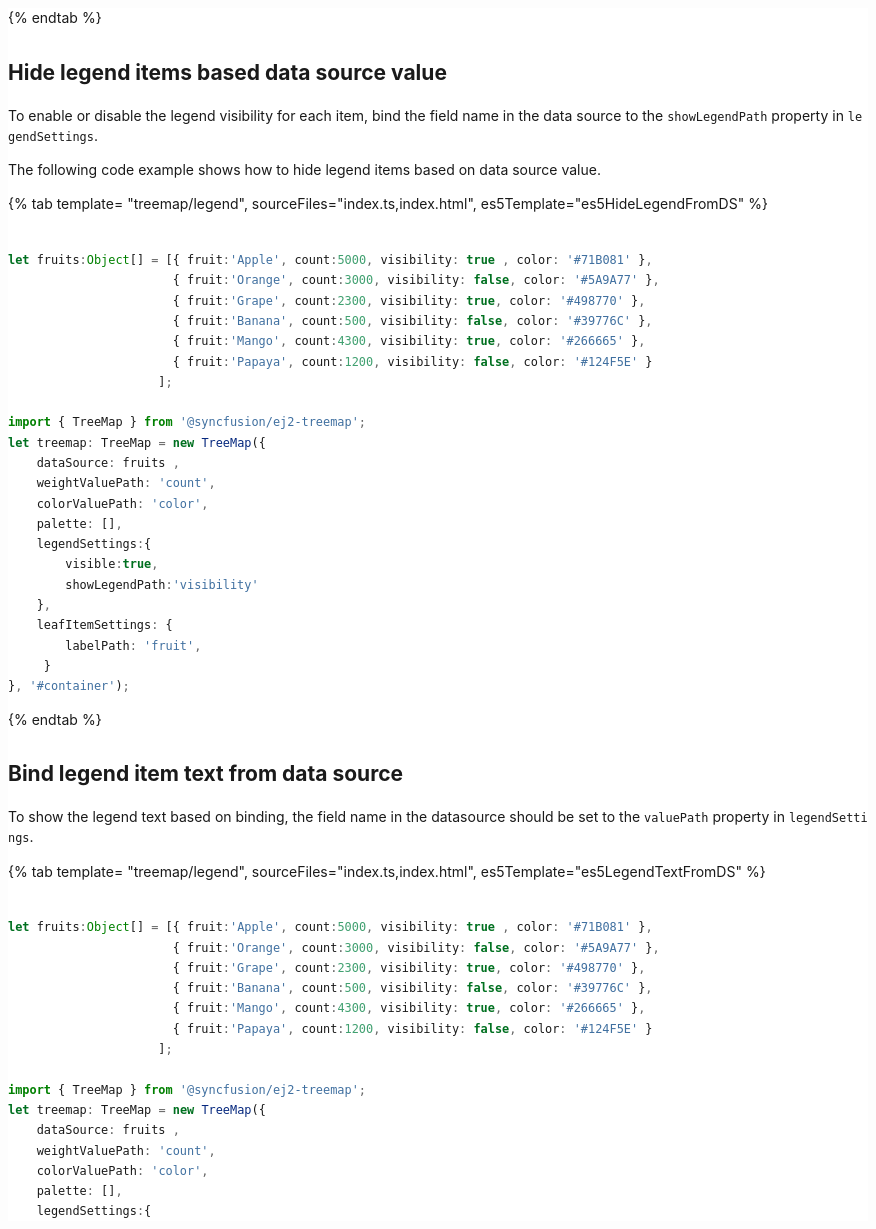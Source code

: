 {% endtab %}

## Hide legend items based data source value

To enable or disable the legend visibility for each item, bind the field name in the data source to the `showLegendPath` property in `legendSettings`.

The following code example shows how to hide legend items based on data source value.

{% tab template= "treemap/legend", sourceFiles="index.ts,index.html", es5Template="es5HideLegendFromDS" %}

```typescript

let fruits:Object[] = [{ fruit:'Apple', count:5000, visibility: true , color: '#71B081' },
                       { fruit:'Orange', count:3000, visibility: false, color: '#5A9A77' },
                       { fruit:'Grape', count:2300, visibility: true, color: '#498770' },
                       { fruit:'Banana', count:500, visibility: false, color: '#39776C' },
                       { fruit:'Mango', count:4300, visibility: true, color: '#266665' },
                       { fruit:'Papaya', count:1200, visibility: false, color: '#124F5E' }
                     ];

import { TreeMap } from '@syncfusion/ej2-treemap';
let treemap: TreeMap = new TreeMap({
    dataSource: fruits ,
    weightValuePath: 'count',
    colorValuePath: 'color',
    palette: [],
    legendSettings:{
        visible:true,
        showLegendPath:'visibility'
    },
    leafItemSettings: {
        labelPath: 'fruit',
     }
}, '#container');

```

{% endtab %}

## Bind legend item text from data source

To show the legend text based on binding, the field name in the datasource should be set to the `valuePath` property in `legendSettings`.

{% tab template= "treemap/legend", sourceFiles="index.ts,index.html", es5Template="es5LegendTextFromDS" %}

```typescript

let fruits:Object[] = [{ fruit:'Apple', count:5000, visibility: true , color: '#71B081' },
                       { fruit:'Orange', count:3000, visibility: false, color: '#5A9A77' },
                       { fruit:'Grape', count:2300, visibility: true, color: '#498770' },
                       { fruit:'Banana', count:500, visibility: false, color: '#39776C' },
                       { fruit:'Mango', count:4300, visibility: true, color: '#266665' },
                       { fruit:'Papaya', count:1200, visibility: false, color: '#124F5E' }
                     ];

import { TreeMap } from '@syncfusion/ej2-treemap';
let treemap: TreeMap = new TreeMap({
    dataSource: fruits ,
    weightValuePath: 'count',
    colorValuePath: 'color',
    palette: [],
    legendSettings:{
```